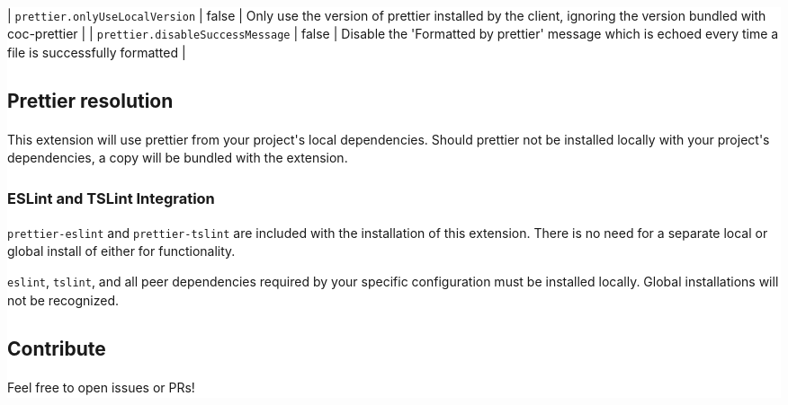 | `prettier.onlyUseLocalVersion` | false | Only use the version of prettier installed by the client, ignoring the version bundled with coc-prettier |
| `prettier.disableSuccessMessage` | false | Disable the 'Formatted by prettier' message which is echoed every time a file is successfully formatted |

## Prettier resolution

This extension will use prettier from your project's local dependencies. Should prettier not be installed locally with your project's dependencies, a copy will be bundled with the extension.

### ESLint and TSLint Integration

`prettier-eslint` and `prettier-tslint` are included with the installation of this extension. There is no need for a separate local or global install of either for functionality.

`eslint`, `tslint`, and all peer dependencies required by your specific configuration must be installed locally. Global installations will not be recognized.

## Contribute

Feel free to open issues or PRs!

